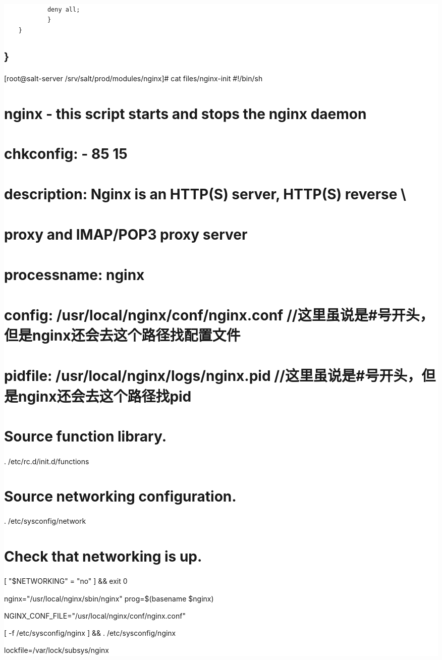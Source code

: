                 deny all;
                }
        }
}
------------------------------------------------------------
[root@salt-server /srv/salt/prod/modules/nginx]# cat files/nginx-init 
#!/bin/sh
#
# nginx - this script starts and stops the nginx daemon
#
# chkconfig:   - 85 15 
# description:  Nginx is an HTTP(S) server, HTTP(S) reverse \
#               proxy and IMAP/POP3 proxy server
# processname: nginx
# config:      /usr/local/nginx/conf/nginx.conf  //这里虽说是#号开头，但是nginx还会去这个路径找配置文件
# pidfile:     /usr/local/nginx/logs/nginx.pid   //这里虽说是#号开头，但是nginx还会去这个路径找pid
 
# Source function library.
. /etc/rc.d/init.d/functions
 
# Source networking configuration.
. /etc/sysconfig/network
 
# Check that networking is up.
[ "$NETWORKING" = "no" ] && exit 0
 
nginx="/usr/local/nginx/sbin/nginx"
prog=$(basename $nginx)
 
NGINX_CONF_FILE="/usr/local/nginx/conf/nginx.conf"
 
[ -f /etc/sysconfig/nginx ] && . /etc/sysconfig/nginx
 
lockfile=/var/lock/subsys/nginx
 